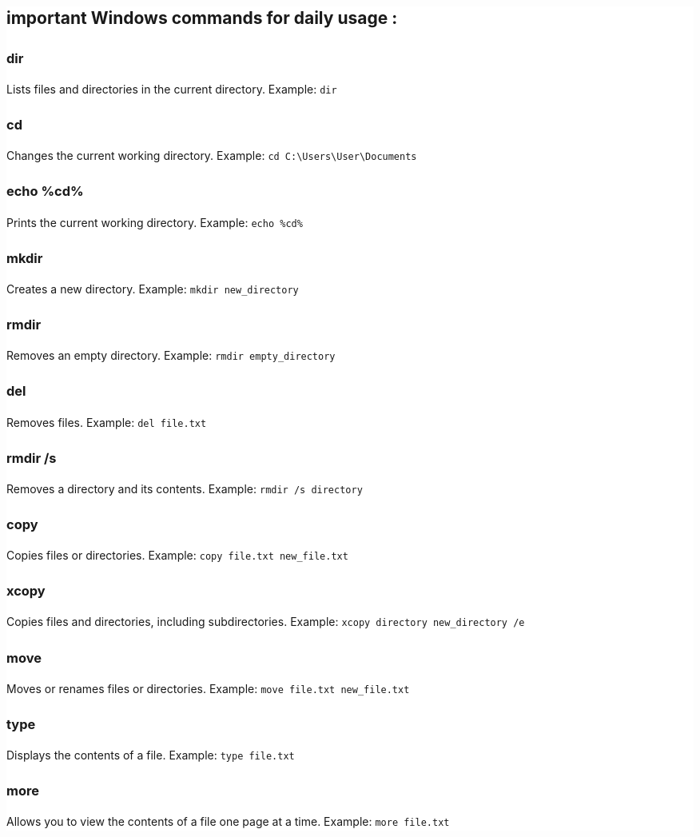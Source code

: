 important  Windows commands for daily usage :
---------------------------------------------

### dir
Lists files and directories in the current directory.
Example: `dir`

### cd
Changes the current working directory.
Example: `cd C:\Users\User\Documents`

### echo %cd%
Prints the current working directory.
Example: `echo %cd%`

### mkdir
Creates a new directory.
Example: `mkdir new_directory`

### rmdir
Removes an empty directory.
Example: `rmdir empty_directory`

### del
Removes files.
Example: `del file.txt`

### rmdir /s
Removes a directory and its contents.
Example: `rmdir /s directory`

### copy
Copies files or directories.
Example: `copy file.txt new_file.txt`

### xcopy
Copies files and directories, including subdirectories.
Example: `xcopy directory new_directory /e`

### move
Moves or renames files or directories.
Example: `move file.txt new_file.txt`

### type
Displays the contents of a file.
Example: `type file.txt`

### more
Allows you to view the contents of a file one page at a time.
Example: `more file.txt`
